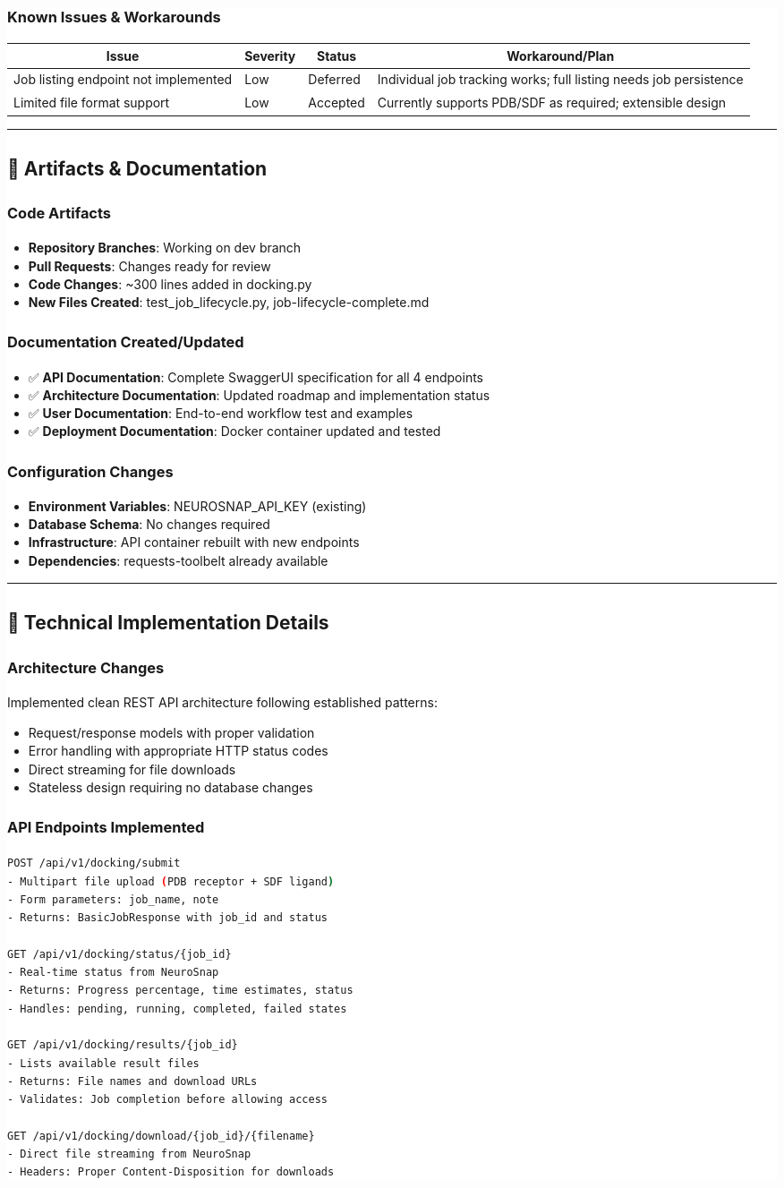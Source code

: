### **Known Issues & Workarounds**
| Issue | Severity | Status | Workaround/Plan |
|-------|----------|--------|-----------------|
| Job listing endpoint not implemented | Low | Deferred | Individual job tracking works; full listing needs job persistence |
| Limited file format support | Low | Accepted | Currently supports PDB/SDF as required; extensible design |

---

## 📁 **Artifacts & Documentation**

### **Code Artifacts**
- **Repository Branches**: Working on dev branch
- **Pull Requests**: Changes ready for review
- **Code Changes**: ~300 lines added in docking.py
- **New Files Created**: test_job_lifecycle.py, job-lifecycle-complete.md

### **Documentation Created/Updated**
- ✅ **API Documentation**: Complete SwaggerUI specification for all 4 endpoints
- ✅ **Architecture Documentation**: Updated roadmap and implementation status
- ✅ **User Documentation**: End-to-end workflow test and examples
- ✅ **Deployment Documentation**: Docker container updated and tested

### **Configuration Changes**
- **Environment Variables**: NEUROSNAP_API_KEY (existing)
- **Database Schema**: No changes required
- **Infrastructure**: API container rebuilt with new endpoints
- **Dependencies**: requests-toolbelt already available

---

## 🔧 **Technical Implementation Details**

### **Architecture Changes**
Implemented clean REST API architecture following established patterns:
- Request/response models with proper validation
- Error handling with appropriate HTTP status codes
- Direct streaming for file downloads
- Stateless design requiring no database changes

### **API Endpoints Implemented**

```bash
POST /api/v1/docking/submit
- Multipart file upload (PDB receptor + SDF ligand)
- Form parameters: job_name, note
- Returns: BasicJobResponse with job_id and status

GET /api/v1/docking/status/{job_id}
- Real-time status from NeuroSnap
- Returns: Progress percentage, time estimates, status
- Handles: pending, running, completed, failed states

GET /api/v1/docking/results/{job_id}
- Lists available result files
- Returns: File names and download URLs
- Validates: Job completion before allowing access

GET /api/v1/docking/download/{job_id}/{filename}
- Direct file streaming from NeuroSnap
- Headers: Proper Content-Disposition for downloads
```